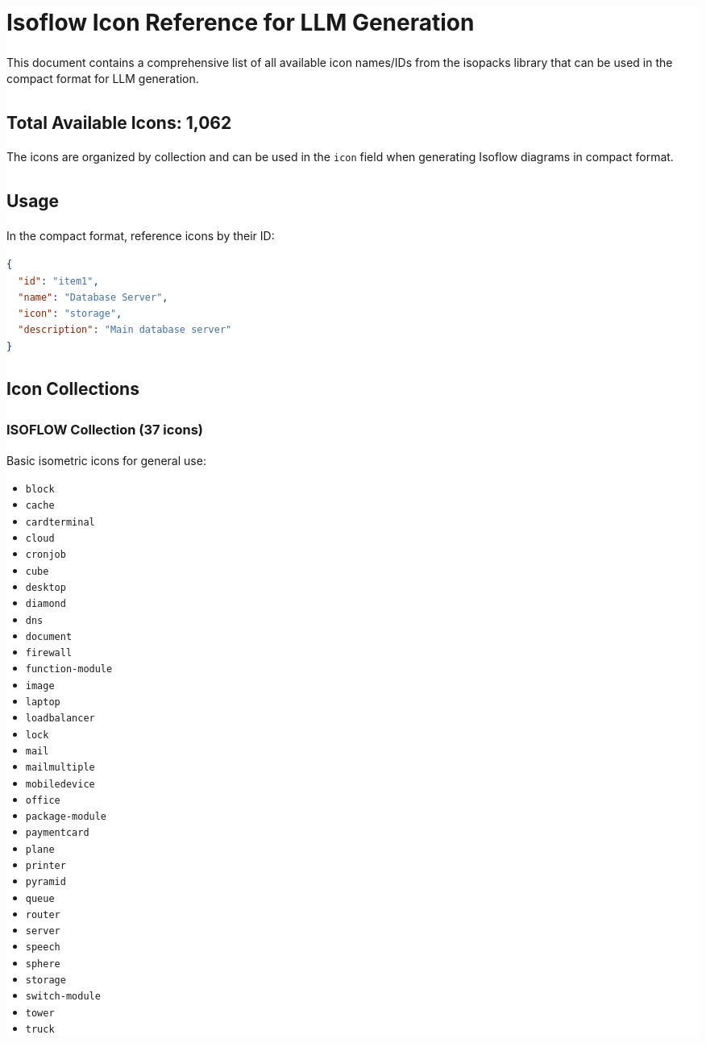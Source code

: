 # Isoflow Icon Reference for LLM Generation

This document contains a comprehensive list of all available icon names/IDs from the isopacks library that can be used in the compact format for LLM generation.

## Total Available Icons: 1,062

The icons are organized by collection and can be used in the `icon` field when generating Isoflow diagrams in compact format.

## Usage

In the compact format, reference icons by their ID:

```json
{
  "id": "item1",
  "name": "Database Server",
  "icon": "storage",
  "description": "Main database server"
}
```

## Icon Collections

### ISOFLOW Collection (37 icons)
Basic isometric icons for general use:

- `block`
- `cache`
- `cardterminal`
- `cloud`
- `cronjob`
- `cube`
- `desktop`
- `diamond`
- `dns`
- `document`
- `firewall`
- `function-module`
- `image`
- `laptop`
- `loadbalancer`
- `lock`
- `mail`
- `mailmultiple`
- `mobiledevice`
- `office`
- `package-module`
- `paymentcard`
- `plane`
- `printer`
- `pyramid`
- `queue`
- `router`
- `server`
- `speech`
- `sphere`
- `storage`
- `switch-module`
- `tower`
- `truck`